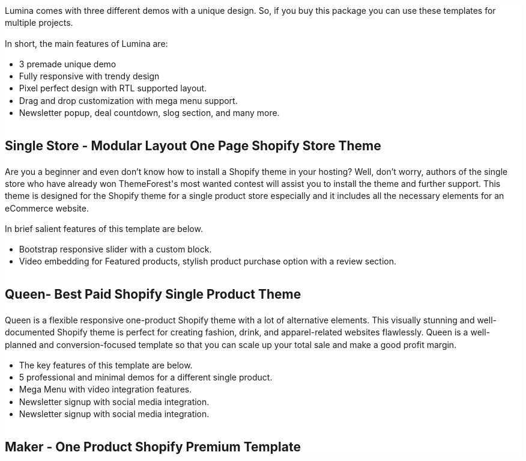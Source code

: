 Lumina comes with three different demos with a unique design. So, if you buy this package you can use these templates for multiple projects.

In short, the main features of Lumina are:

- 3 premade unique demo
- Fully responsive with trendy design
- Pixel perfect design with RTL supported layout.
- Drag and drop customization with mega menu support.
- Newsletter popup, deal countdown, slog section, and many more.

<Download href="https://1.envato.market/vqbry"/>
<Demo href="https://1.envato.market/e4BGKO"/>

## Single Store - Modular Layout One Page Shopify Store Theme

<Mockup src="/blog/single-store.png" alt="Single Store - Modular Layout One Page Shopify Store Theme" />

Are you a beginner and even don’t know how to install a Shopify theme in your hosting? Well, don’t worry, authors of the single store who have already won ThemeForest's most wanted contest will assist you to install the theme and further support. This theme is designed for the Shopify theme for a single product store especially and it includes all the necessary elements for an eCommerce website.

In brief salient features of this template are below.

- Bootstrap responsive slider with a custom block.
- Video embedding for Featured products, stylish product purchase option with a review section.

<Download href="https://1.envato.market/JyQa7"/>
<Demo href="https://1.envato.market/Z34Dg"/>

## Queen- Best Paid Shopify Single Product Theme

<Mockup src="/blog/queen.png" alt="Queen- Best Paid Shopify Single Product Theme" />

Queen is a flexible responsive one-product Shopify theme with a lot of alternative elements. This visually stunning and well-documented Shopify theme is perfect for creating fashion, drink, and apparel-related websites flawlessly. Queen is a well-planned and conversion-focused template so that you can scale up your total sale and make a good profit margin.

- The key features of this template are below.
- 5 professional and minimal demos for a different single product.
- Mega Menu with video integration features.
- Newsletter signup with social media integration.
- Newsletter signup with social media integration.

<Download href="https://1.envato.market/W3KLZ"/>
<Demo href="https://1.envato.market/0DO3E"/>

## Maker - One Product Shopify Premium Template

<Mockup src="/blog/maker-shopify.png" alt="Maker - One Product Shopify Premium Template" />
